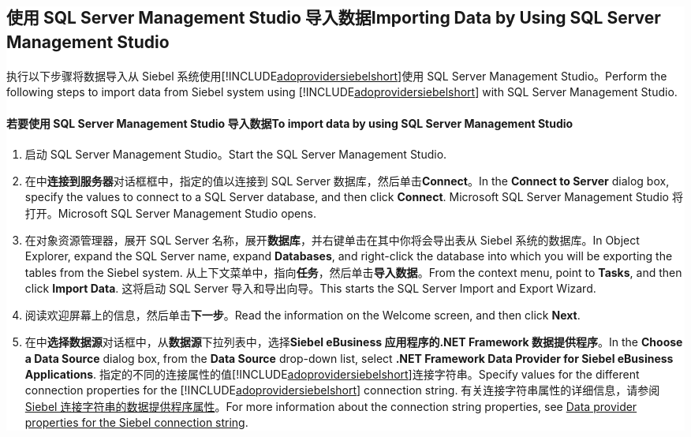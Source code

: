 ## <a name="importing-data-by-using-sql-server-management-studio"></a><span data-ttu-id="c929f-109">使用 SQL Server Management Studio 导入数据</span><span class="sxs-lookup"><span data-stu-id="c929f-109">Importing Data by Using SQL Server Management Studio</span></span>  
 <span data-ttu-id="c929f-110">执行以下步骤将数据导入从 Siebel 系统使用[!INCLUDE[adoprovidersiebelshort](../../includes/adoprovidersiebelshort-md.md)]使用 SQL Server Management Studio。</span><span class="sxs-lookup"><span data-stu-id="c929f-110">Perform the following steps to import data from Siebel system using [!INCLUDE[adoprovidersiebelshort](../../includes/adoprovidersiebelshort-md.md)] with SQL Server Management Studio.</span></span>  
  
#### <a name="to-import-data-by-using-sql-server-management-studio"></a><span data-ttu-id="c929f-111">若要使用 SQL Server Management Studio 导入数据</span><span class="sxs-lookup"><span data-stu-id="c929f-111">To import data by using SQL Server Management Studio</span></span>  
  
1. <span data-ttu-id="c929f-112">启动 SQL Server Management Studio。</span><span class="sxs-lookup"><span data-stu-id="c929f-112">Start the SQL Server Management Studio.</span></span>  
  
2. <span data-ttu-id="c929f-113">在中**连接到服务器**对话框框中，指定的值以连接到 SQL Server 数据库，然后单击**Connect**。</span><span class="sxs-lookup"><span data-stu-id="c929f-113">In the **Connect to Server** dialog box, specify the values to connect to a SQL Server database, and then click **Connect**.</span></span> <span data-ttu-id="c929f-114">Microsoft SQL Server Management Studio 将打开。</span><span class="sxs-lookup"><span data-stu-id="c929f-114">Microsoft SQL Server Management Studio opens.</span></span>  
  
3. <span data-ttu-id="c929f-115">在对象资源管理器，展开 SQL Server 名称，展开**数据库**，并右键单击在其中你将会导出表从 Siebel 系统的数据库。</span><span class="sxs-lookup"><span data-stu-id="c929f-115">In Object Explorer, expand the SQL Server name, expand **Databases**, and right-click the database into which you will be exporting the tables from the Siebel system.</span></span> <span data-ttu-id="c929f-116">从上下文菜单中，指向**任务**，然后单击**导入数据**。</span><span class="sxs-lookup"><span data-stu-id="c929f-116">From the context menu, point to **Tasks**, and then click **Import Data**.</span></span> <span data-ttu-id="c929f-117">这将启动 SQL Server 导入和导出向导。</span><span class="sxs-lookup"><span data-stu-id="c929f-117">This starts the SQL Server Import and Export Wizard.</span></span>  
  
4. <span data-ttu-id="c929f-118">阅读欢迎屏幕上的信息，然后单击**下一步**。</span><span class="sxs-lookup"><span data-stu-id="c929f-118">Read the information on the Welcome screen, and then click **Next**.</span></span>  
  
5. <span data-ttu-id="c929f-119">在中**选择数据源**对话框中，从**数据源**下拉列表中，选择**Siebel eBusiness 应用程序的.NET Framework 数据提供程序**。</span><span class="sxs-lookup"><span data-stu-id="c929f-119">In the **Choose a Data Source** dialog box, from the **Data Source** drop-down list, select **.NET Framework Data Provider for Siebel eBusiness Applications**.</span></span> <span data-ttu-id="c929f-120">指定的不同的连接属性的值[!INCLUDE[adoprovidersiebelshort](../../includes/adoprovidersiebelshort-md.md)]连接字符串。</span><span class="sxs-lookup"><span data-stu-id="c929f-120">Specify values for the different connection properties for the [!INCLUDE[adoprovidersiebelshort](../../includes/adoprovidersiebelshort-md.md)] connection string.</span></span> <span data-ttu-id="c929f-121">有关连接字符串属性的详细信息，请参阅[Siebel 连接字符串的数据提供程序属性](../../adapters-and-accelerators/adapter-siebel/data-provider-properties-for-the-siebel-connection-string.md)。</span><span class="sxs-lookup"><span data-stu-id="c929f-121">For more information about the connection string properties, see [Data provider properties for the Siebel connection string](../../adapters-and-accelerators/adapter-siebel/data-provider-properties-for-the-siebel-connection-string.md).</span></span>  
  
